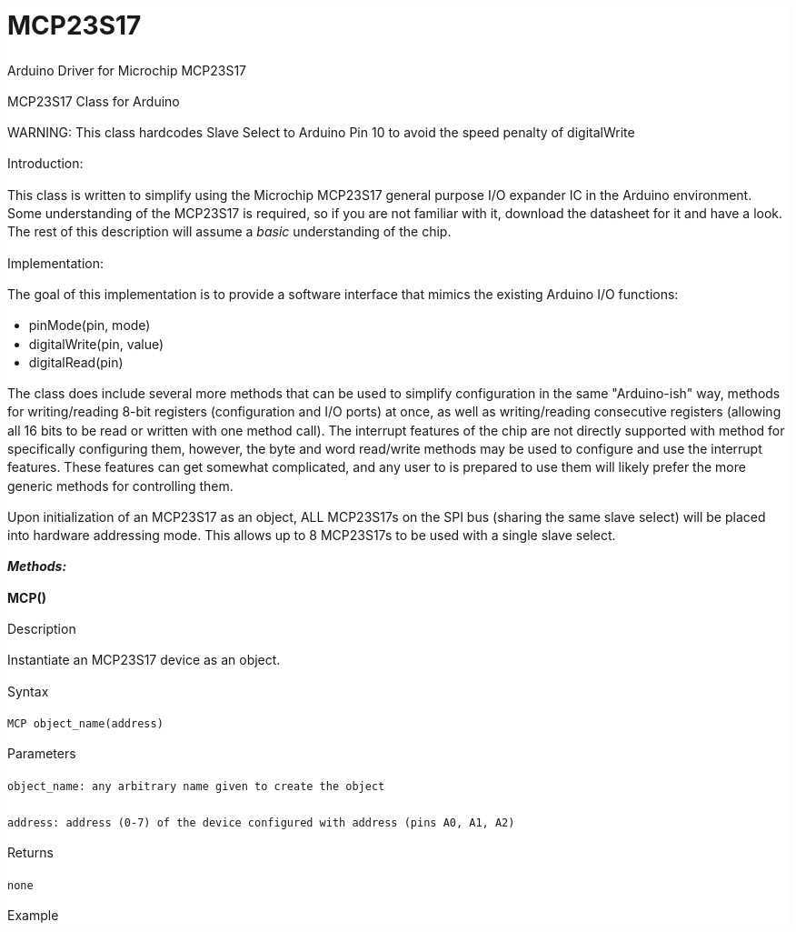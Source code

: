 MCP23S17
========

Arduino Driver for Microchip MCP23S17

MCP23S17 Class for Arduino

WARNING: This class hardcodes Slave Select to Arduino Pin 10 to avoid the speed penalty of digitalWrite

Introduction:

This class is written to simplify using the Microchip MCP23S17 general purpose I/O expander IC in the Arduino environment. Some understanding of the MCP23S17 is required, so if you are not familiar with it, download the datasheet for it and have a look. The rest of this description will assume a *basic* understanding of the chip.

Implementation:

The goal of this implementation is to provide a software interface that mimics the existing Arduino I/O functions:

  * pinMode(pin, mode)
  * digitalWrite(pin, value)
  * digitalRead(pin)

The class does include several more methods that can be used to simplify configuration in the same "Arduino-ish" way, methods for writing/reading 8-bit registers (configuration and I/O ports) at once, as well as writing/reading consecutive registers (allowing all 16 bits to be read or written with one method call). The interrupt features of the chip are not directly supported with method for specifically configuring them, however, the byte and word read/write methods may be used to configure and use the interrupt features. These features can get somewhat complicated, and any user to is prepared to use them will likely prefer the more generic methods for controlling them.

Upon initialization of an MCP23S17 as an object, ALL MCP23S17s on the SPI bus (sharing the same slave select) will be placed into hardware addressing mode. This allows up to 8 MCP23S17s to be used with a single slave select.

***Methods:***

**MCP()**

Description

Instantiate an MCP23S17 device as an object.

Syntax

    MCP object_name(address)

Parameters

    object_name: any arbitrary name given to create the object
     
    address: address (0-7) of the device configured with address (pins A0, A1, A2)

Returns

    none

Example

